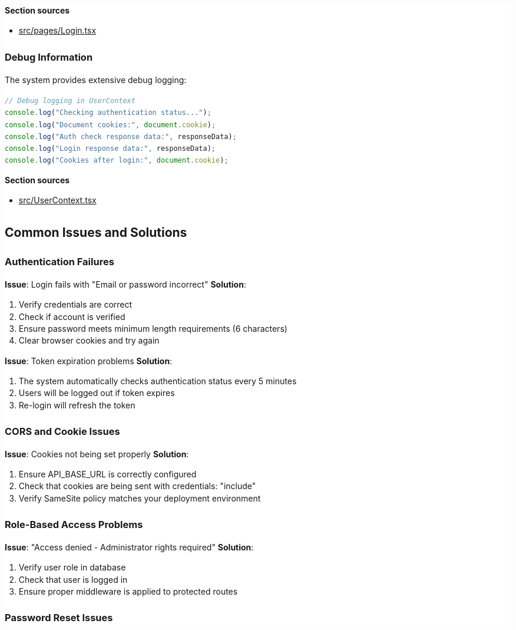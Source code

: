**Section sources**
- [src/pages/Login.tsx](file://src/pages/Login.tsx#L80-L120)

### Debug Information

The system provides extensive debug logging:

```typescript
// Debug logging in UserContext
console.log("Checking authentication status...");
console.log("Document cookies:", document.cookie);
console.log("Auth check response data:", responseData);
console.log("Login response data:", responseData);
console.log("Cookies after login:", document.cookie);
```

**Section sources**
- [src/UserContext.tsx](file://src/UserContext.tsx#L40-L80)

## Common Issues and Solutions

### Authentication Failures

**Issue**: Login fails with "Email or password incorrect"
**Solution**: 
1. Verify credentials are correct
2. Check if account is verified
3. Ensure password meets minimum length requirements (6 characters)
4. Clear browser cookies and try again

**Issue**: Token expiration problems
**Solution**:
1. The system automatically checks authentication status every 5 minutes
2. Users will be logged out if token expires
3. Re-login will refresh the token

### CORS and Cookie Issues

**Issue**: Cookies not being set properly
**Solution**:
1. Ensure API_BASE_URL is correctly configured
2. Check that cookies are being sent with credentials: "include"
3. Verify SameSite policy matches your deployment environment

### Role-Based Access Problems

**Issue**: "Access denied - Administrator rights required"
**Solution**:
1. Verify user role in database
2. Check that user is logged in
3. Ensure proper middleware is applied to protected routes

### Password Reset Issues
